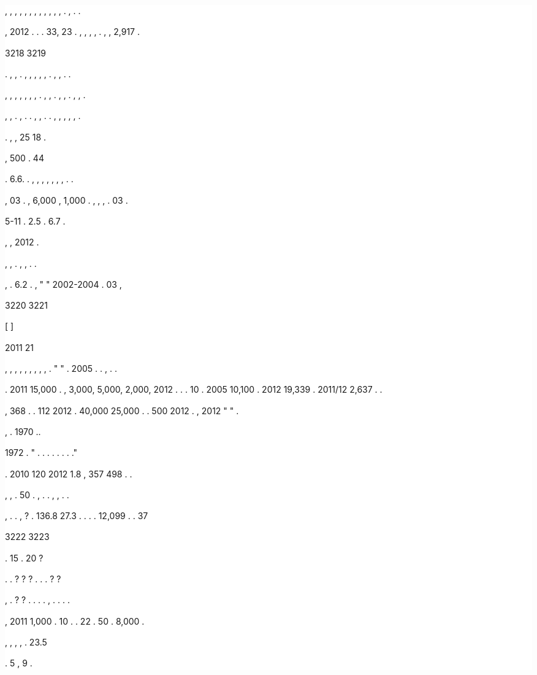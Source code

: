 , , , , , , , , , , , , . , . .

, 2012 . . . 33, 23 . , , , , . , , 2,917 .

3218 3219

. , , . , , , , , . , , . .

, , , , , , , . , , . , , . , , .

, , . , . . , , . . , , , , , .

. , , 25 18 .

, 500 . 44

. 6.6. . , , , , , , , . .

, 03 . , 6,000 , 1,000 . , , , . 03 .

5-11 . 2.5 . 6.7 .

, , 2012 .

, , . , , . .

, . 6.2 . , " " 2002-2004 . 03 ,

3220 3221

[ ]

2011 21

, , , , , , , , , . " " . 2005 . . , . .

. 2011 15,000 . , 3,000, 5,000, 2,000, 2012 . . . 10 . 2005 10,100 . 2012 19,339 . 2011/12 2,637 . .

, 368 . . 112 2012 . 40,000 25,000 . . 500 2012 . , 2012 " " .

, . 1970 ..

1972 . " . . . . . . . ."

. 2010 120 2012 1.8 , 357 498 . .

, , . 50 . , . . , , . .

, . . , ? . 136.8 27.3 . . . . 12,099 . . 37

3222 3223

. 15 . 20 ?

. . ? ? ? . . . ? ?

, . ? ? . . . . , . . . .

, 2011 1,000 . 10 . . 22 . 50 . 8,000 .

, , , , . 23.5

. 5 , 9 .
